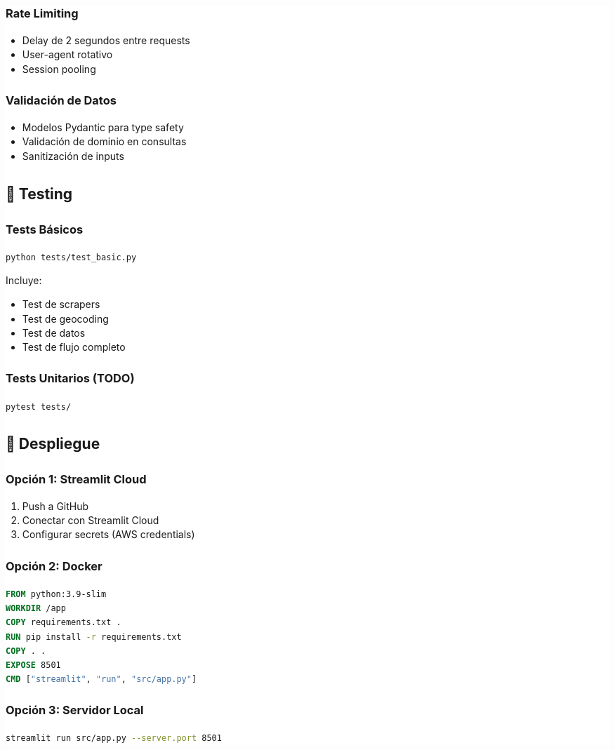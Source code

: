 ### Rate Limiting
- Delay de 2 segundos entre requests
- User-agent rotativo
- Session pooling

### Validación de Datos
- Modelos Pydantic para type safety
- Validación de dominio en consultas
- Sanitización de inputs

## 🧪 Testing

### Tests Básicos
```bash
python tests/test_basic.py
```

Incluye:
- Test de scrapers
- Test de geocoding
- Test de datos
- Test de flujo completo

### Tests Unitarios (TODO)
```bash
pytest tests/
```

## 🚀 Despliegue

### Opción 1: Streamlit Cloud
1. Push a GitHub
2. Conectar con Streamlit Cloud
3. Configurar secrets (AWS credentials)

### Opción 2: Docker
```dockerfile
FROM python:3.9-slim
WORKDIR /app
COPY requirements.txt .
RUN pip install -r requirements.txt
COPY . .
EXPOSE 8501
CMD ["streamlit", "run", "src/app.py"]
```

### Opción 3: Servidor Local
```bash
streamlit run src/app.py --server.port 8501
```
